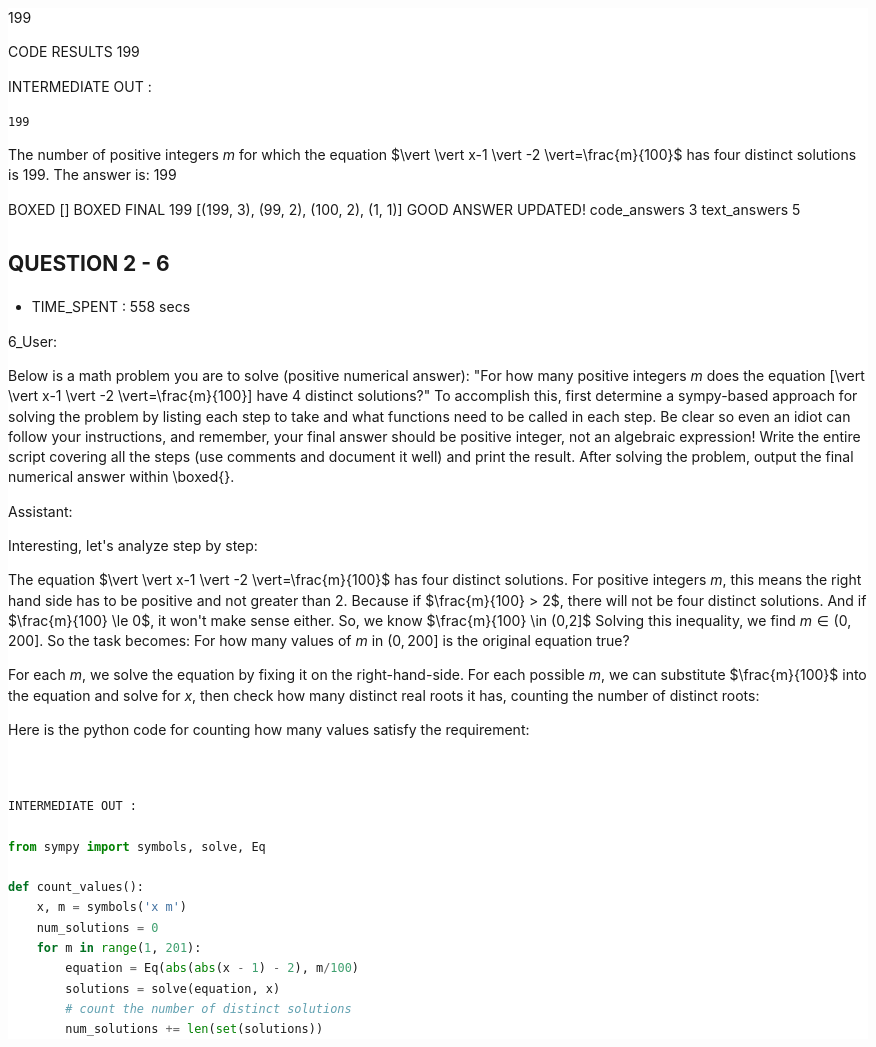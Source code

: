 199

CODE RESULTS 199

INTERMEDIATE OUT :
```output
199
```
The number of positive integers $m$ for which the equation $\vert \vert x-1 \vert -2 \vert=\frac{m}{100}$ has four distinct solutions is $199$. The answer is: $199$

BOXED []
BOXED FINAL 199
[(199, 3), (99, 2), (100, 2), (1, 1)]
GOOD ANSWER UPDATED!
code_answers 3 text_answers 5



## QUESTION 2 - 6 
- TIME_SPENT : 558 secs

6_User:

Below is a math problem you are to solve (positive numerical answer):
"For how many positive integers $m$ does the equation \[\vert \vert x-1 \vert -2 \vert=\frac{m}{100}\] have $4$ distinct solutions?"
To accomplish this, first determine a sympy-based approach for solving the problem by listing each step to take and what functions need to be called in each step. Be clear so even an idiot can follow your instructions, and remember, your final answer should be positive integer, not an algebraic expression!
Write the entire script covering all the steps (use comments and document it well) and print the result. After solving the problem, output the final numerical answer within \boxed{}.

Assistant: 

Interesting, let's analyze step by step:



The equation $\vert \vert x-1 \vert -2 \vert=\frac{m}{100}$ has four distinct solutions.
For positive integers $m$, this means the right hand side has to be positive and not greater than 2. 
Because if $\frac{m}{100} > 2$, there will not be four distinct solutions.
And if $\frac{m}{100} \le 0$, it won't make sense either.
So, we know $\frac{m}{100} \in (0,2]$
Solving this inequality, we find $m \in (0,200]$.
So the task becomes: For how many values of $m$ in $(0,200]$ is the original equation true?

For each $m$, we solve the equation by fixing it on the right-hand-side. For each possible $m$, we can substitute $\frac{m}{100}$ into the equation and solve for $x$, then check how many distinct real roots it has, counting the number of distinct roots:

Here is the python code for counting how many values satisfy the requirement:

```python


INTERMEDIATE OUT :

from sympy import symbols, solve, Eq

def count_values():
    x, m = symbols('x m')
    num_solutions = 0
    for m in range(1, 201):
        equation = Eq(abs(abs(x - 1) - 2), m/100)
        solutions = solve(equation, x)
        # count the number of distinct solutions
        num_solutions += len(set(solutions))
```